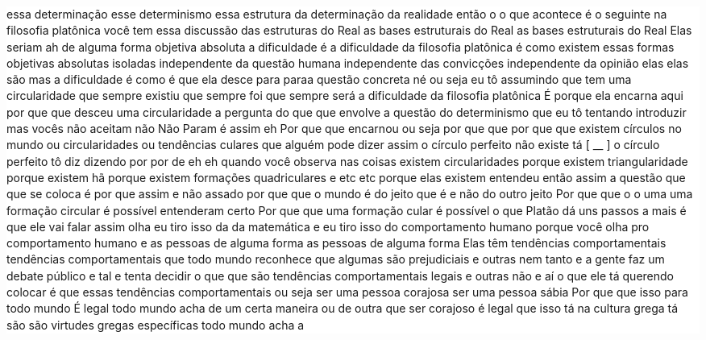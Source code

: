 essa determinação esse determinismo essa
estrutura da determinação da realidade
então o o que acontece é o seguinte na
filosofia platônica você tem essa
discussão das estruturas do Real as
bases estruturais do Real as bases
estruturais do Real Elas seriam
ah de alguma forma objetiva absoluta a
dificuldade é a dificuldade da filosofia
platônica é como existem essas formas
objetivas absolutas isoladas
independente da questão humana
independente das convicções independente
da opinião elas elas são mas a
dificuldade é como é que ela desce para
paraa questão concreta né ou seja eu tô
assumindo que tem uma circularidade que
sempre existiu que sempre foi que sempre
será a dificuldade da filosofia
platônica É porque ela encarna aqui por
que que desceu uma circularidade a
pergunta do que que envolve a questão do
determinismo que eu tô tentando
introduzir mas vocês não aceitam não Não
Param é assim eh Por que que encarnou ou
seja por que que por que que existem
círculos no mundo ou circularidades ou
tendências culares que alguém pode dizer
assim o círculo perfeito não existe tá
[ __ ] o círculo perfeito tô diz
dizendo por por de eh eh quando você
observa nas coisas existem
circularidades porque existem
triangularidade porque existem
hã porque existem formações
quadriculares e etc etc porque elas
existem entendeu então assim a questão
que que se coloca é por que assim e não
assado por que que o mundo é do jeito
que é e não do outro jeito Por que que o
o uma uma formação circular é possível
entenderam certo Por que que uma
formação cular é possível o que Platão
dá uns passos a mais é que ele vai falar
assim olha eu tiro isso da da matemática
e eu tiro isso do comportamento humano
porque você olha pro comportamento
humano e as pessoas de alguma forma as
pessoas de alguma forma Elas têm
tendências comportamentais tendências
comportamentais que todo mundo reconhece
que algumas são prejudiciais e outras
nem tanto e a gente faz um debate
público e tal e tenta decidir o que que
são tendências comportamentais legais e
outras não e aí o que ele tá querendo
colocar é que essas tendências
comportamentais ou seja ser uma pessoa
corajosa ser uma pessoa sábia Por que
que isso para todo mundo É legal todo
mundo acha de um certa maneira ou de
outra que ser corajoso é legal que isso
tá na cultura grega tá são são virtudes
gregas específicas todo mundo acha a